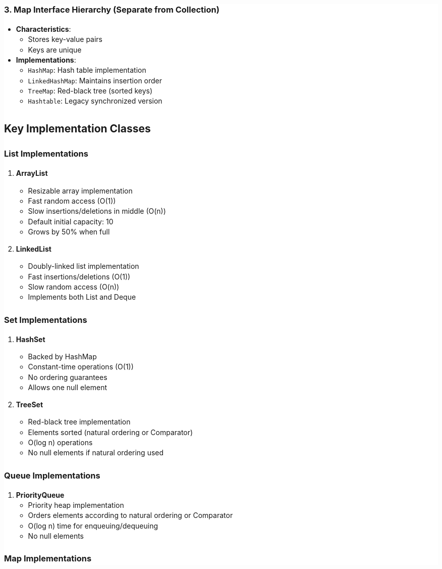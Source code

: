 ### 3. Map Interface Hierarchy (Separate from Collection)

- **Characteristics**:
  - Stores key-value pairs
  - Keys are unique
- **Implementations**:
  - `HashMap`: Hash table implementation
  - `LinkedHashMap`: Maintains insertion order
  - `TreeMap`: Red-black tree (sorted keys)
  - `Hashtable`: Legacy synchronized version

## Key Implementation Classes

### List Implementations

1. **ArrayList**
   - Resizable array implementation
   - Fast random access (O(1))
   - Slow insertions/deletions in middle (O(n))
   - Default initial capacity: 10
   - Grows by 50% when full

2. **LinkedList**
   - Doubly-linked list implementation
   - Fast insertions/deletions (O(1))
   - Slow random access (O(n))
   - Implements both List and Deque

### Set Implementations

1. **HashSet**
   - Backed by HashMap
   - Constant-time operations (O(1))
   - No ordering guarantees
   - Allows one null element

2. **TreeSet**
   - Red-black tree implementation
   - Elements sorted (natural ordering or Comparator)
   - O(log n) operations
   - No null elements if natural ordering used

### Queue Implementations

1. **PriorityQueue**
   - Priority heap implementation
   - Orders elements according to natural ordering or Comparator
   - O(log n) time for enqueuing/dequeuing
   - No null elements

### Map Implementations
